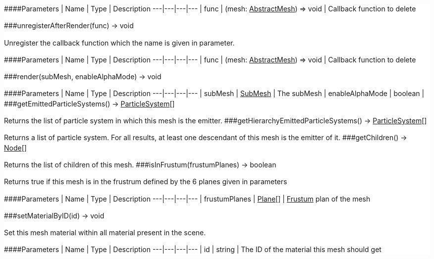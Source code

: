 ####Parameters
 | Name | Type | Description
---|---|---|---
 | func | (mesh: [AbstractMesh](/classes/2.2/AbstractMesh)) =&gt; void |  Callback function to delete

###unregisterAfterRender(func) &rarr; void

Unregister the callback function which the name is given in parameter.

####Parameters
 | Name | Type | Description
---|---|---|---
 | func | (mesh: [AbstractMesh](/classes/2.2/AbstractMesh)) =&gt; void |  Callback function to delete

###render(subMesh, enableAlphaMode) &rarr; void



####Parameters
 | Name | Type | Description
---|---|---|---
 | subMesh | [SubMesh](/classes/2.2/SubMesh) |  The subMesh
 | enableAlphaMode | boolean | 
###getEmittedParticleSystems() &rarr; [ParticleSystem](/classes/2.2/ParticleSystem)[]

Returns the list of particle system in which this mesh is the emitter.
###getHierarchyEmittedParticleSystems() &rarr; [ParticleSystem](/classes/2.2/ParticleSystem)[]

Returns a list of particle system. For all results, at least one descendant of this mesh is the emitter of it.
###getChildren() &rarr; [Node](/classes/2.2/Node)[]

Returns the list of children of this mesh.
###isInFrustum(frustumPlanes) &rarr; boolean

Returns true if this mesh is in the frustrum defined by the 6 planes given in parameters

####Parameters
 | Name | Type | Description
---|---|---|---
 | frustumPlanes | [Plane](/classes/2.2/Plane)[] |  [Frustum](/classes/2.2/Frustum) plan of the mesh

###setMaterialByID(id) &rarr; void

Set this mesh material within all material present in the scene.

####Parameters
 | Name | Type | Description
---|---|---|---
 | id | string |  The ID of the material this mesh should get
